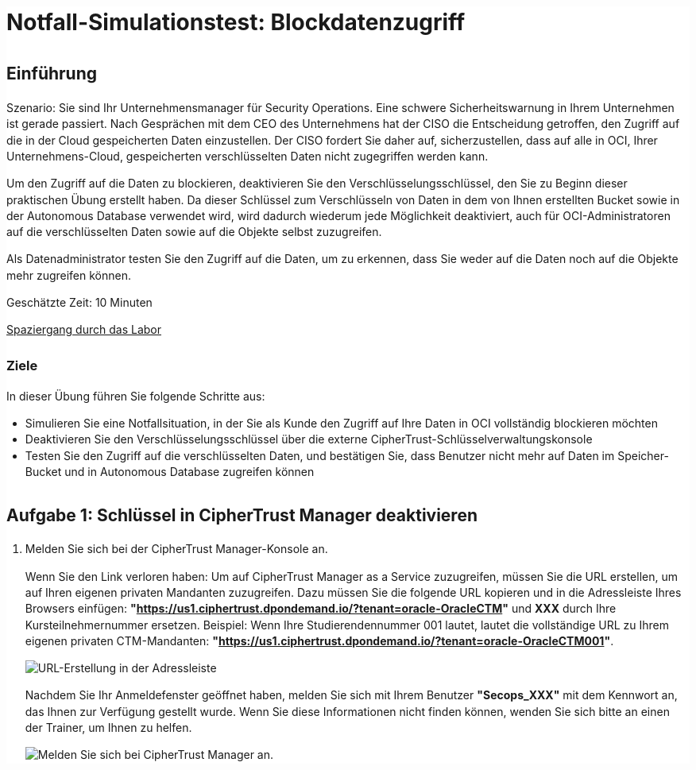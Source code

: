 # Notfall-Simulationstest: Blockdatenzugriff

## Einführung

Szenario: Sie sind Ihr Unternehmensmanager für Security Operations. Eine schwere Sicherheitswarnung in Ihrem Unternehmen ist gerade passiert. Nach Gesprächen mit dem CEO des Unternehmens hat der CISO die Entscheidung getroffen, den Zugriff auf die in der Cloud gespeicherten Daten einzustellen. Der CISO fordert Sie daher auf, sicherzustellen, dass auf alle in OCI, Ihrer Unternehmens-Cloud, gespeicherten verschlüsselten Daten nicht zugegriffen werden kann.

Um den Zugriff auf die Daten zu blockieren, deaktivieren Sie den Verschlüsselungsschlüssel, den Sie zu Beginn dieser praktischen Übung erstellt haben. Da dieser Schlüssel zum Verschlüsseln von Daten in dem von Ihnen erstellten Bucket sowie in der Autonomous Database verwendet wird, wird dadurch wiederum jede Möglichkeit deaktiviert, auch für OCI-Administratoren auf die verschlüsselten Daten sowie auf die Objekte selbst zuzugreifen.

Als Datenadministrator testen Sie den Zugriff auf die Daten, um zu erkennen, dass Sie weder auf die Daten noch auf die Objekte mehr zugreifen können.

Geschätzte Zeit: 10 Minuten

[Spaziergang durch das Labor](videohub:1_jhm25js1)

### Ziele

In dieser Übung führen Sie folgende Schritte aus:

*   Simulieren Sie eine Notfallsituation, in der Sie als Kunde den Zugriff auf Ihre Daten in OCI vollständig blockieren möchten
*   Deaktivieren Sie den Verschlüsselungsschlüssel über die externe CipherTrust-Schlüsselverwaltungskonsole
*   Testen Sie den Zugriff auf die verschlüsselten Daten, und bestätigen Sie, dass Benutzer nicht mehr auf Daten im Speicher-Bucket und in Autonomous Database zugreifen können

## Aufgabe 1: Schlüssel in CipherTrust Manager deaktivieren

1.  Melden Sie sich bei der CipherTrust Manager-Konsole an.
    
    Wenn Sie den Link verloren haben: Um auf CipherTrust Manager as a Service zuzugreifen, müssen Sie die URL erstellen, um auf Ihren eigenen privaten Mandanten zuzugreifen. Dazu müssen Sie die folgende URL kopieren und in die Adressleiste Ihres Browsers einfügen: **"https://us1.ciphertrust.dpondemand.io/?tenant=oracle-OracleCTM"** und **XXX** durch Ihre Kursteilnehmernummer ersetzen. Beispiel: Wenn Ihre Studierendennummer 001 lautet, lautet die vollständige URL zu Ihrem eigenen privaten CTM-Mandanten: **"https://us1.ciphertrust.dpondemand.io/?tenant=oracle-OracleCTM001"**.
    
    ![URL-Erstellung in der Adressleiste](images/ctm-address-bar.png "URL-Erstellung in der Adressleiste")
    
    Nachdem Sie Ihr Anmeldefenster geöffnet haben, melden Sie sich mit Ihrem Benutzer **"Secops\_XXX"** mit dem Kennwort an, das Ihnen zur Verfügung gestellt wurde. Wenn Sie diese Informationen nicht finden können, wenden Sie sich bitte an einen der Trainer, um Ihnen zu helfen.
    
    ![Melden Sie sich bei CipherTrust Manager an.](images/ctm-login.png "Melden Sie sich bei CipherTrust Manager an.")
    